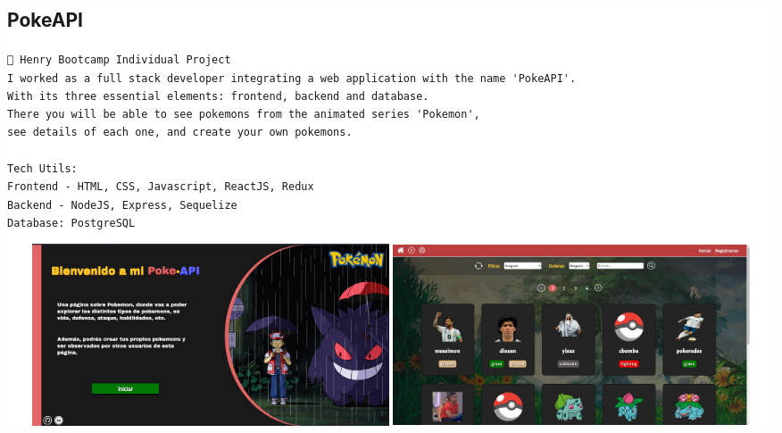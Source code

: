 ## **PokeAPI**

```
📌 Henry Bootcamp Individual Project
I worked as a full stack developer integrating a web application with the name 'PokeAPI'.
With its three essential elements: frontend, backend and database.
There you will be able to see pokemons from the animated series 'Pokemon', 
see details of each one, and create your own pokemons.

Tech Utils:
Frontend - HTML, CSS, Javascript, ReactJS, Redux
Backend - NodeJS, Express, Sequelize
Database: PostgreSQL
```

<p align="center">
<img align="center" width="400px" src="./PI-images/landing.jpg" alt='landing poke-api'/>
<img align="center" width="400px" src="./PI-images/home.jpg" alt='home poke-api' />
</p>